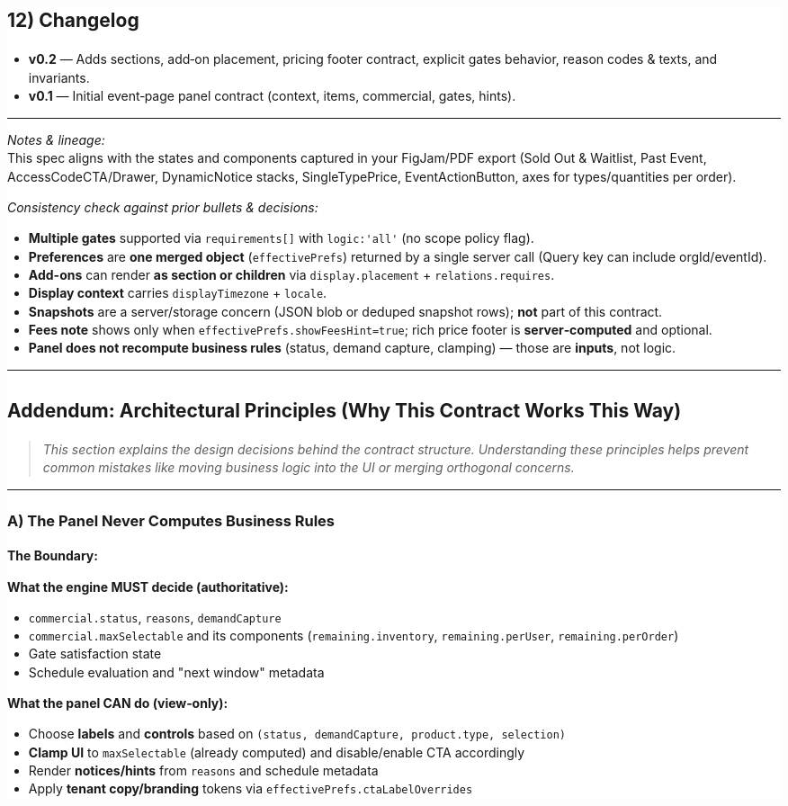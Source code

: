 
## 12) Changelog

- **v0.2** — Adds sections, add‑on placement, pricing footer contract, explicit gates behavior, reason codes & texts, and invariants.
- **v0.1** — Initial event‑page panel contract (context, items, commercial, gates, hints).

---

_Notes & lineage:_  
This spec aligns with the states and components captured in your FigJam/PDF export (Sold Out & Waitlist, Past Event, AccessCodeCTA/Drawer, DynamicNotice stacks, SingleTypePrice, EventActionButton, axes for types/quantities per order).

_Consistency check against prior bullets & decisions:_

- **Multiple gates** supported via `requirements[]` with `logic:'all'` (no scope policy flag).
- **Preferences** are **one merged object** (`effectivePrefs`) returned by a single server call (Query key can include orgId/eventId).
- **Add-ons** can render **as section or children** via `display.placement` + `relations.requires`.
- **Display context** carries `displayTimezone` + `locale`.
- **Snapshots** are a server/storage concern (JSON blob or deduped snapshot rows); **not** part of this contract.
- **Fees note** shows only when `effectivePrefs.showFeesHint=true`; rich price footer is **server‑computed** and optional.
- **Panel does not recompute business rules** (status, demand capture, clamping) — those are **inputs**, not logic.

---

## Addendum: Architectural Principles (Why This Contract Works This Way)

> _This section explains the design decisions behind the contract structure. Understanding these principles helps prevent common mistakes like moving business logic into the UI or merging orthogonal concerns._

---

### A) The Panel Never Computes Business Rules

**The Boundary:**

**What the engine MUST decide (authoritative):**

- `commercial.status`, `reasons`, `demandCapture`
- `commercial.maxSelectable` and its components (`remaining.inventory`, `remaining.perUser`, `remaining.perOrder`)
- Gate satisfaction state
- Schedule evaluation and "next window" metadata

**What the panel CAN do (view‑only):**

- Choose **labels** and **controls** based on `(status, demandCapture, product.type, selection)`
- **Clamp UI** to `maxSelectable` (already computed) and disable/enable CTA accordingly
- Render **notices/hints** from `reasons` and schedule metadata
- Apply **tenant copy/branding** tokens via `effectivePrefs.ctaLabelOverrides`

